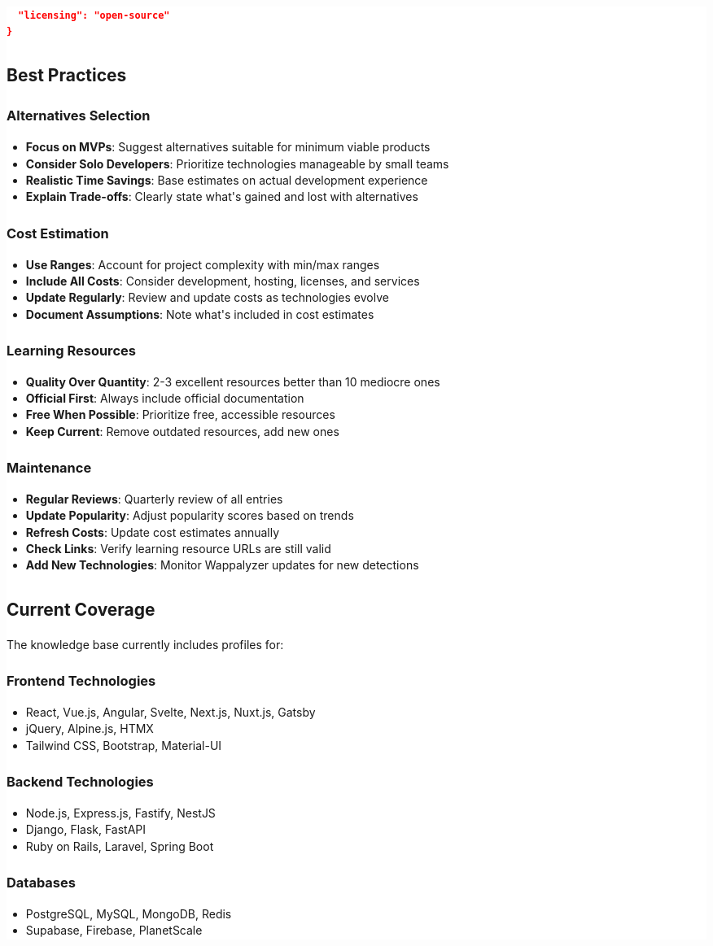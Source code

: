 ```json
  "licensing": "open-source"
}
```

## Best Practices

### Alternatives Selection

- **Focus on MVPs**: Suggest alternatives suitable for minimum viable products
- **Consider Solo Developers**: Prioritize technologies manageable by small teams
- **Realistic Time Savings**: Base estimates on actual development experience
- **Explain Trade-offs**: Clearly state what's gained and lost with alternatives

### Cost Estimation

- **Use Ranges**: Account for project complexity with min/max ranges
- **Include All Costs**: Consider development, hosting, licenses, and services
- **Update Regularly**: Review and update costs as technologies evolve
- **Document Assumptions**: Note what's included in cost estimates

### Learning Resources

- **Quality Over Quantity**: 2-3 excellent resources better than 10 mediocre ones
- **Official First**: Always include official documentation
- **Free When Possible**: Prioritize free, accessible resources
- **Keep Current**: Remove outdated resources, add new ones

### Maintenance

- **Regular Reviews**: Quarterly review of all entries
- **Update Popularity**: Adjust popularity scores based on trends
- **Refresh Costs**: Update cost estimates annually
- **Check Links**: Verify learning resource URLs are still valid
- **Add New Technologies**: Monitor Wappalyzer updates for new detections


## Current Coverage

The knowledge base currently includes profiles for:

### Frontend Technologies
- React, Vue.js, Angular, Svelte, Next.js, Nuxt.js, Gatsby
- jQuery, Alpine.js, HTMX
- Tailwind CSS, Bootstrap, Material-UI

### Backend Technologies
- Node.js, Express.js, Fastify, NestJS
- Django, Flask, FastAPI
- Ruby on Rails, Laravel, Spring Boot

### Databases
- PostgreSQL, MySQL, MongoDB, Redis
- Supabase, Firebase, PlanetScale
